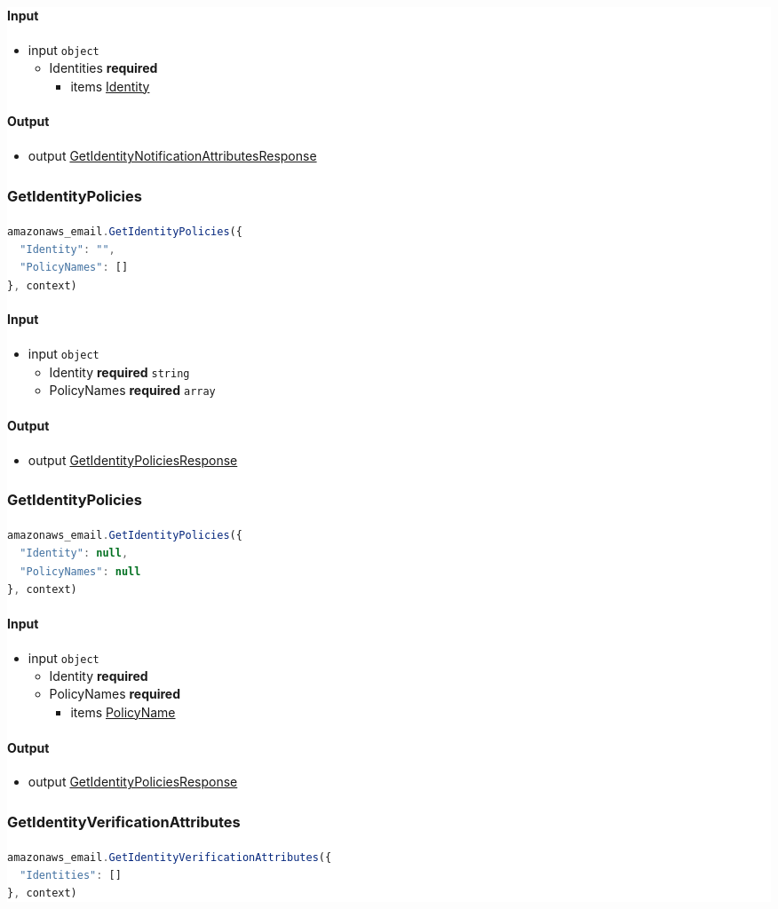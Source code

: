 #### Input
* input `object`
  * Identities **required**
    * items [Identity](#identity)

#### Output
* output [GetIdentityNotificationAttributesResponse](#getidentitynotificationattributesresponse)

### GetIdentityPolicies



```js
amazonaws_email.GetIdentityPolicies({
  "Identity": "",
  "PolicyNames": []
}, context)
```

#### Input
* input `object`
  * Identity **required** `string`
  * PolicyNames **required** `array`

#### Output
* output [GetIdentityPoliciesResponse](#getidentitypoliciesresponse)

### GetIdentityPolicies



```js
amazonaws_email.GetIdentityPolicies({
  "Identity": null,
  "PolicyNames": null
}, context)
```

#### Input
* input `object`
  * Identity **required**
  * PolicyNames **required**
    * items [PolicyName](#policyname)

#### Output
* output [GetIdentityPoliciesResponse](#getidentitypoliciesresponse)

### GetIdentityVerificationAttributes



```js
amazonaws_email.GetIdentityVerificationAttributes({
  "Identities": []
}, context)
```
